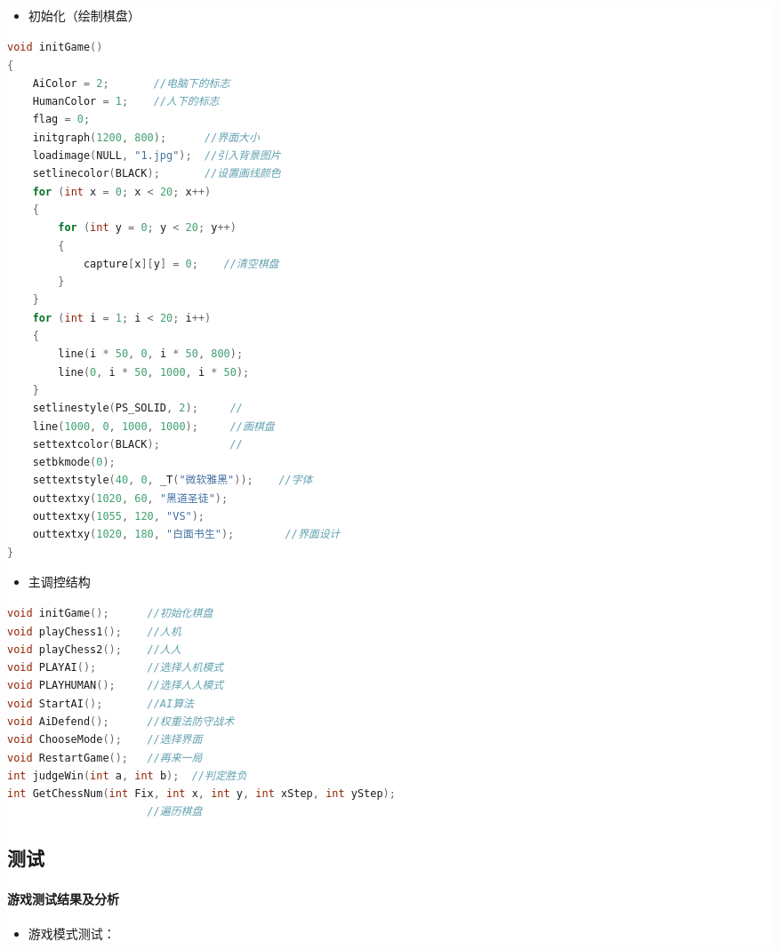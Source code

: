 - 初始化（绘制棋盘）

```cpp
void initGame()
{
	AiColor = 2;       //电脑下的标志
	HumanColor = 1;    //人下的标志
	flag = 0;
	initgraph(1200, 800);      //界面大小
	loadimage(NULL, "1.jpg");  //引入背景图片
	setlinecolor(BLACK);       //设置画线颜色
	for (int x = 0; x < 20; x++)
	{
		for (int y = 0; y < 20; y++)
		{
			capture[x][y] = 0;    //清空棋盘
		}
	}
	for (int i = 1; i < 20; i++)
	{
		line(i * 50, 0, i * 50, 800);
		line(0, i * 50, 1000, i * 50);
	}
	setlinestyle(PS_SOLID, 2);     //
	line(1000, 0, 1000, 1000);     //画棋盘
	settextcolor(BLACK);           //
	setbkmode(0);
	settextstyle(40, 0, _T("微软雅黑"));    //字体
	outtextxy(1020, 60, "黑道圣徒");
	outtextxy(1055, 120, "VS");
	outtextxy(1020, 180, "白面书生");        //界面设计
}
```

- 主调控结构

```cpp
void initGame();      //初始化棋盘
void playChess1();    //人机
void playChess2();    //人人
void PLAYAI();        //选择人机模式
void PLAYHUMAN();     //选择人人模式
void StartAI();       //AI算法
void AiDefend();      //权重法防守战术
void ChooseMode();    //选择界面
void RestartGame();   //再来一局
int judgeWin(int a, int b);  //判定胜负
int GetChessNum(int Fix, int x, int y, int xStep, int yStep);
                      //遍历棋盘
```



## 测试
#### 游戏测试结果及分析
- 游戏模式测试：
 